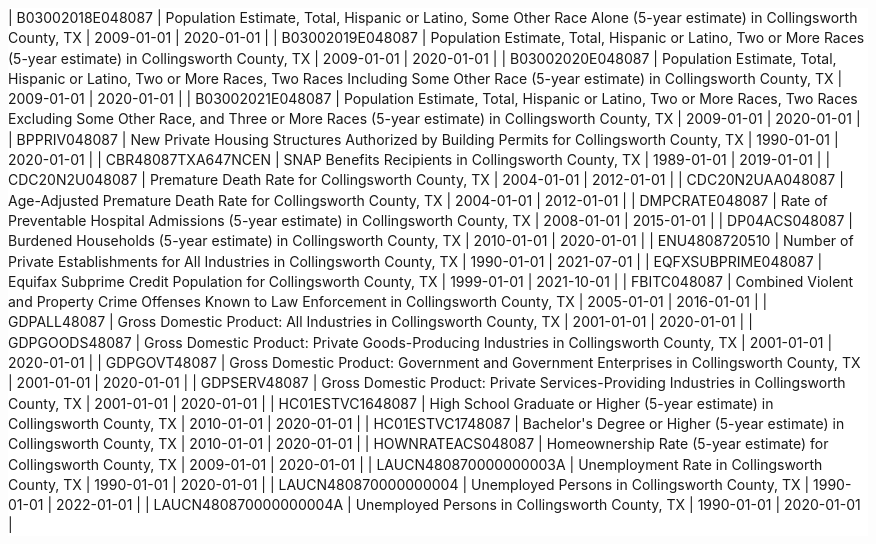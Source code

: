| B03002018E048087          | Population Estimate, Total, Hispanic or Latino, Some Other Race Alone (5-year estimate) in Collingsworth County, TX                                                               | 2009-01-01          | 2020-01-01        |
| B03002019E048087          | Population Estimate, Total, Hispanic or Latino, Two or More Races (5-year estimate) in Collingsworth County, TX                                                                   | 2009-01-01          | 2020-01-01        |
| B03002020E048087          | Population Estimate, Total, Hispanic or Latino, Two or More Races, Two Races Including Some Other Race (5-year estimate) in Collingsworth County, TX                              | 2009-01-01          | 2020-01-01        |
| B03002021E048087          | Population Estimate, Total, Hispanic or Latino, Two or More Races, Two Races Excluding Some Other Race, and Three or More Races (5-year estimate) in Collingsworth County, TX     | 2009-01-01          | 2020-01-01        |
| BPPRIV048087              | New Private Housing Structures Authorized by Building Permits for Collingsworth County, TX                                                                                        | 1990-01-01          | 2020-01-01        |
| CBR48087TXA647NCEN        | SNAP Benefits Recipients in Collingsworth County, TX                                                                                                                              | 1989-01-01          | 2019-01-01        |
| CDC20N2U048087            | Premature Death Rate for Collingsworth County, TX                                                                                                                                 | 2004-01-01          | 2012-01-01        |
| CDC20N2UAA048087          | Age-Adjusted Premature Death Rate for Collingsworth County, TX                                                                                                                    | 2004-01-01          | 2012-01-01        |
| DMPCRATE048087            | Rate of Preventable Hospital Admissions (5-year estimate) in Collingsworth County, TX                                                                                             | 2008-01-01          | 2015-01-01        |
| DP04ACS048087             | Burdened Households (5-year estimate) in Collingsworth County, TX                                                                                                                 | 2010-01-01          | 2020-01-01        |
| ENU4808720510             | Number of Private Establishments for All Industries in Collingsworth County, TX                                                                                                   | 1990-01-01          | 2021-07-01        |
| EQFXSUBPRIME048087        | Equifax Subprime Credit Population for Collingsworth County, TX                                                                                                                   | 1999-01-01          | 2021-10-01        |
| FBITC048087               | Combined Violent and Property Crime Offenses Known to Law Enforcement in Collingsworth County, TX                                                                                 | 2005-01-01          | 2016-01-01        |
| GDPALL48087               | Gross Domestic Product: All Industries in Collingsworth County, TX                                                                                                                | 2001-01-01          | 2020-01-01        |
| GDPGOODS48087             | Gross Domestic Product: Private Goods-Producing Industries in Collingsworth County, TX                                                                                            | 2001-01-01          | 2020-01-01        |
| GDPGOVT48087              | Gross Domestic Product: Government and Government Enterprises in Collingsworth County, TX                                                                                         | 2001-01-01          | 2020-01-01        |
| GDPSERV48087              | Gross Domestic Product: Private Services-Providing Industries in Collingsworth County, TX                                                                                         | 2001-01-01          | 2020-01-01        |
| HC01ESTVC1648087          | High School Graduate or Higher (5-year estimate) in Collingsworth County, TX                                                                                                      | 2010-01-01          | 2020-01-01        |
| HC01ESTVC1748087          | Bachelor's Degree or Higher (5-year estimate) in Collingsworth County, TX                                                                                                         | 2010-01-01          | 2020-01-01        |
| HOWNRATEACS048087         | Homeownership Rate (5-year estimate) for Collingsworth County, TX                                                                                                                 | 2009-01-01          | 2020-01-01        |
| LAUCN480870000000003A     | Unemployment Rate in Collingsworth County, TX                                                                                                                                     | 1990-01-01          | 2020-01-01        |
| LAUCN480870000000004      | Unemployed Persons in Collingsworth County, TX                                                                                                                                    | 1990-01-01          | 2022-01-01        |
| LAUCN480870000000004A     | Unemployed Persons in Collingsworth County, TX                                                                                                                                    | 1990-01-01          | 2020-01-01        |